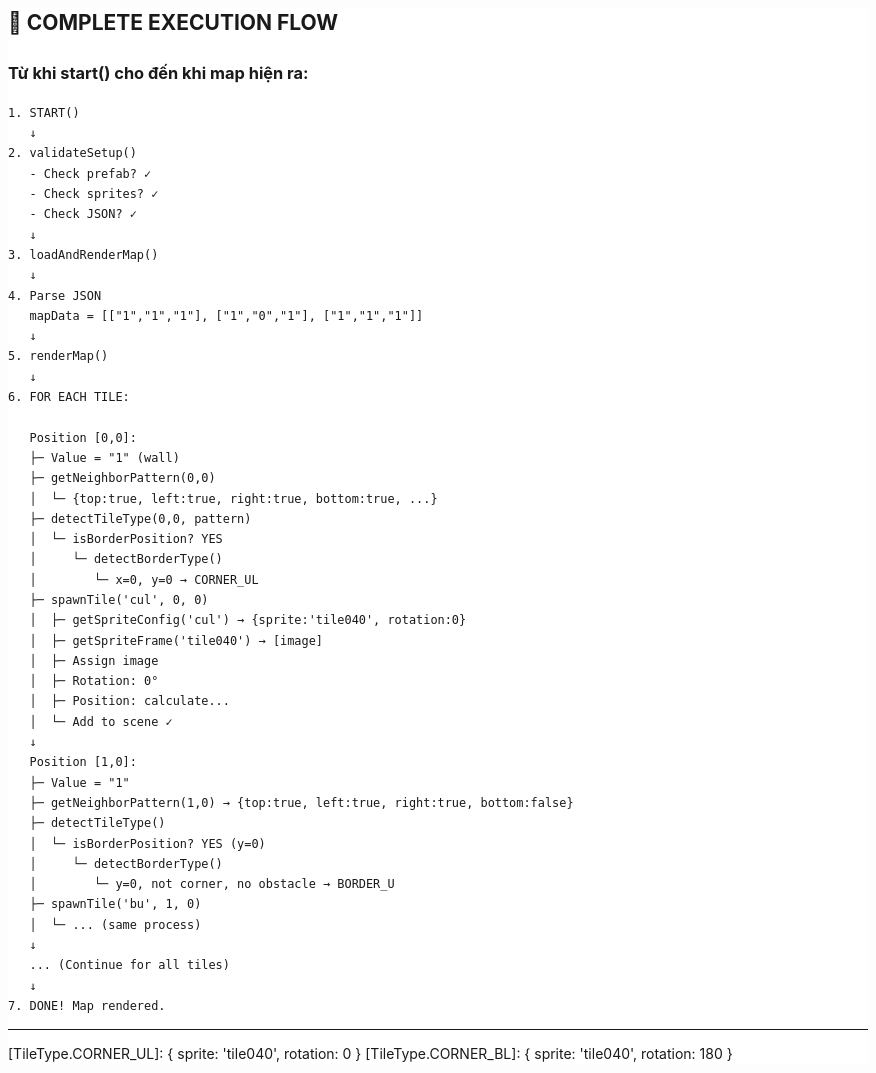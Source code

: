 
## 🔄 COMPLETE EXECUTION FLOW

### Từ khi start() cho đến khi map hiện ra:

```
1. START()
   ↓
2. validateSetup()
   - Check prefab? ✓
   - Check sprites? ✓
   - Check JSON? ✓
   ↓
3. loadAndRenderMap()
   ↓
4. Parse JSON
   mapData = [["1","1","1"], ["1","0","1"], ["1","1","1"]]
   ↓
5. renderMap()
   ↓
6. FOR EACH TILE:
   
   Position [0,0]:
   ├─ Value = "1" (wall)
   ├─ getNeighborPattern(0,0)
   │  └─ {top:true, left:true, right:true, bottom:true, ...}
   ├─ detectTileType(0,0, pattern)
   │  └─ isBorderPosition? YES
   │     └─ detectBorderType()
   │        └─ x=0, y=0 → CORNER_UL
   ├─ spawnTile('cul', 0, 0)
   │  ├─ getSpriteConfig('cul') → {sprite:'tile040', rotation:0}
   │  ├─ getSpriteFrame('tile040') → [image]
   │  ├─ Assign image
   │  ├─ Rotation: 0°
   │  ├─ Position: calculate...
   │  └─ Add to scene ✓
   ↓
   Position [1,0]:
   ├─ Value = "1"
   ├─ getNeighborPattern(1,0) → {top:true, left:true, right:true, bottom:false}
   ├─ detectTileType()
   │  └─ isBorderPosition? YES (y=0)
   │     └─ detectBorderType()
   │        └─ y=0, not corner, no obstacle → BORDER_U
   ├─ spawnTile('bu', 1, 0)
   │  └─ ... (same process)
   ↓
   ... (Continue for all tiles)
   ↓
7. DONE! Map rendered.
```

---

[TileType.CORNER_UL]: { sprite: 'tile040', rotation: 0 }
[TileType.CORNER_BL]: { sprite: 'tile040', rotation: 180 }